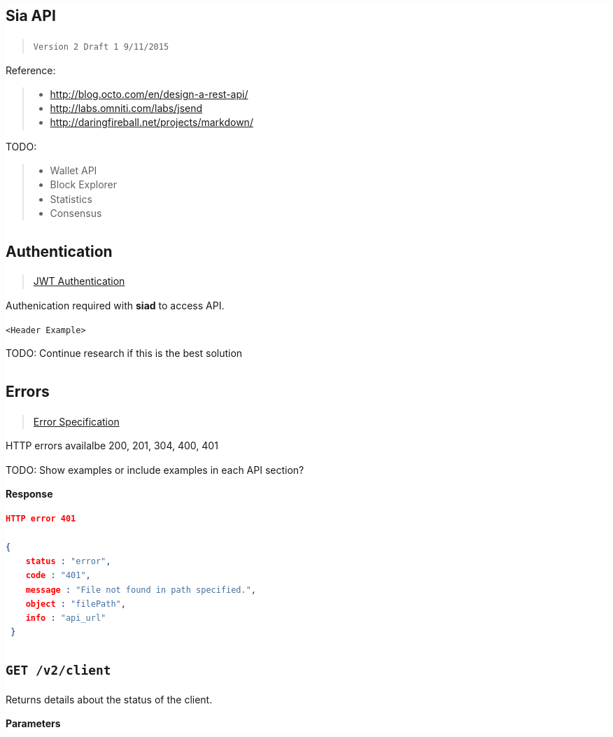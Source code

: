 Sia API
-------
>`Version 2 Draft 1 9/11/2015`
> 
>
Reference:

>- http://blog.octo.com/en/design-a-rest-api/
>- http://labs.omniti.com/labs/jsend
>- http://daringfireball.net/projects/markdown/

TODO:
> - Wallet API
> - Block Explorer
> - Statistics
> - Consensus

Authentication
------
>[JWT Authentication](http://blog.brainattica.com/restful-json-api-jwt-go/)

Authenication required with **siad** to access API.

`<Header Example>`

TODO: Continue research if this is the best solution

Errors
---
>[Error Specification](http://apigee.com/about/blog/technology/restful-api-design-what-about-errors)

HTTP errors availalbe
200, 201, 304, 400, 401

TODO: Show examples or include examples in each API section?

**Response**
```json
HTTP error 401

{  
    status : "error",
    code : "401",
    message : "File not found in path specified.",
    object : "filePath",
    info : "api_url"
 }
 ```

`GET /v2/client`
----

Returns details about the status of the client.

**Parameters**
